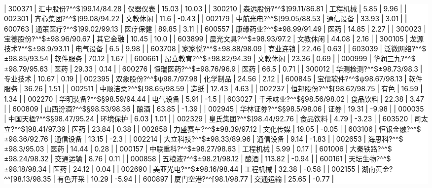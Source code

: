 | 300371 | 汇中股份?^^$⌉99.14/84.28 |  仪器仪表  |   15.03   | 10.03  |
| 300210 | 森远股份?^^$⌉99.11/86.81 |  工程机械  |    5.85   |  9.96  |
| 002301 | 齐心集团?^^$⌉99.08/94.22 |  文教休闲  |    11.6   | -0.43  |
| 002179 | 中航光电?^^$⌉99.05/88.53 |  通信设备  |   33.93   |  3.01  |
| 600763 | 通策医疗?^^$⌉99.02/99.13 |  医疗保健  |   89.85   |  3.11  |
| 600557 | 康缘药业?^^$±98.99/91.49 |    医药    |   14.85   |  2.27  |
| 300023 | 宝德股份?^^$±98.96/90.67 |  其它金融  |   10.45   |  10.0  |
| 603899 | 晨光文具?^^$±98.93/97.2  |  文教休闲  |   44.08   |  2.16  |
| 300105 | 龙源技术?^^$±98.9/93.11  |  电气设备  |    6.5    |  9.98  |
| 603708 |  家家悦?^^$±98.88/98.09  |  商业连锁  |   22.46   |  0.63  |
| 603039 | 泛微网络?^^$±98.85/93.54 |  软件服务  |   70.12   |  1.67  |
| 600661 | 昂立教育?^^$±98.82/94.39 |  文教休闲  |   23.36   |  0.69  |
| 000999 | 华润三九?^^$±98.79/95.63 |    医药    |   29.33   |  0.14  |
| 600276 | 恒瑞医药?^^$±98.76/96.9  |    医药    |    66.5   |  0.71  |
| 300012 | 华测检测?^^$±98.73/98.3  |  专业技术  |   10.67   |  0.19  |
| 002395 | 双象股份?^^$ψ98.7/97.98  |  化学制品  |   24.56   |  2.12  |
| 600845 | 宝信软件?^^$ψ98.67/98.13 |  软件服务  |   36.26   |  1.51  |
| 002511 | 中顺洁柔?^^$⌊98.65/98.59 |    造纸    |   12.43   |  4.63  |
| 002237 | 恒邦股份?^^$⌈98.62/98.75 |    有色    |   16.59   |  1.34  |
| 002270 | 华明装备?^^$§98.59/94.44 |  电气设备  |    5.91   |  -1.5  |
| 603027 | 千禾味业?^^$§98.56/98.02 |  食品饮料  |   22.38   |  3.47  |
| 600809 | 山西汾酒?^^$§98.53/98.36 |    酿酒    |   63.85   | -1.39  |
| 002945 | 华林证券?^^$§98.5/98.06  |    证券    |   19.31   | -9.98  |
| 000035 | 中国天楹?^^$§98.47/95.24 |  环境保护  |    6.03   |  1.01  |
| 002329 | 皇氏集团?^^$⌉98.44/92.76 |  食品饮料  |    4.79   | -3.23  |
| 603520 |  司太立?^^$⌉98.41/97.39  |    医药    |   23.84   |  0.38  |
| 002858 | 力盛赛车?^^$±98.39/97.12 |  文化传媒  |   19.05   | -0.05  |
| 603106 | 恒银金融?^^$±98.36/92.76 |  通信设备  |   13.15   |  -2.3  |
| 002214 | 大立科技?^^$±98.33/89.96 |  通信设备  |    9.14   | -1.83  |
| 002653 |  海思科?^^$±98.3/95.03   |    医药    |   14.44   |  0.28  |
| 000157 | 中联重科?^^$±98.27/98.63 |  工程机械  |    5.99   |  0.17  |
| 601006 | 大秦铁路?^^$±98.24/98.32 |  交通运输  |    8.76   |  0.11  |
| 000858 |  五粮液?^^$±98.21/98.12  |    酿酒    |   113.82  | -0.94  |
| 600161 | 天坛生物?^^$±98.18/98.34 |    医药    |   24.12   |  0.04  |
| 002690 | 美亚光电?^^$±98.16/98.44 |  工程机械  |   32.38   | -0.58  |
| 002155 | 湖南黄金?^^⌈98.13/98.35  |  有色开采  |   10.29   | -5.94  |
| 600897 |  厦门空港?^^⌈98.1/98.77  |  交通运输  |   25.65   | -0.77  |